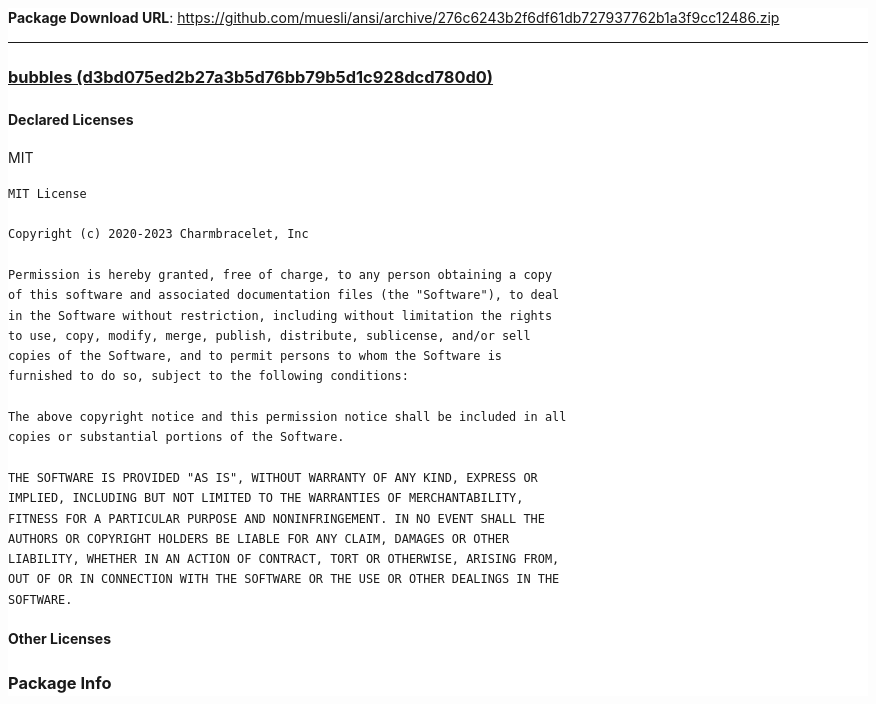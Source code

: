 


**Package Download URL**: https://github.com/muesli/ansi/archive/276c6243b2f6df61db727937762b1a3f9cc12486.zip





---

### [bubbles (d3bd075ed2b27a3b5d76bb79b5d1c928dcd780d0)](https://github.com/charmbracelet/bubbles)


#### Declared Licenses
MIT


```
MIT License

Copyright (c) 2020-2023 Charmbracelet, Inc

Permission is hereby granted, free of charge, to any person obtaining a copy
of this software and associated documentation files (the "Software"), to deal
in the Software without restriction, including without limitation the rights
to use, copy, modify, merge, publish, distribute, sublicense, and/or sell
copies of the Software, and to permit persons to whom the Software is
furnished to do so, subject to the following conditions:

The above copyright notice and this permission notice shall be included in all
copies or substantial portions of the Software.

THE SOFTWARE IS PROVIDED "AS IS", WITHOUT WARRANTY OF ANY KIND, EXPRESS OR
IMPLIED, INCLUDING BUT NOT LIMITED TO THE WARRANTIES OF MERCHANTABILITY,
FITNESS FOR A PARTICULAR PURPOSE AND NONINFRINGEMENT. IN NO EVENT SHALL THE
AUTHORS OR COPYRIGHT HOLDERS BE LIABLE FOR ANY CLAIM, DAMAGES OR OTHER
LIABILITY, WHETHER IN AN ACTION OF CONTRACT, TORT OR OTHERWISE, ARISING FROM,
OUT OF OR IN CONNECTION WITH THE SOFTWARE OR THE USE OR OTHER DEALINGS IN THE
SOFTWARE.

```






#### Other Licenses







### Package Info


